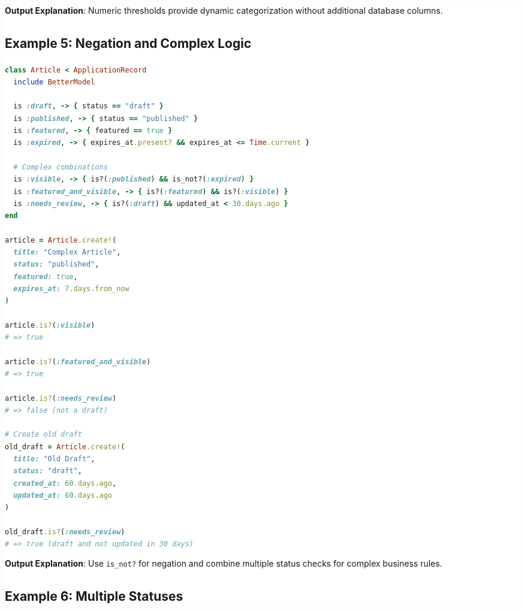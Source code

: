 **Output Explanation**: Numeric thresholds provide dynamic categorization without additional database columns.

## Example 5: Negation and Complex Logic

```ruby
class Article < ApplicationRecord
  include BetterModel

  is :draft, -> { status == "draft" }
  is :published, -> { status == "published" }
  is :featured, -> { featured == true }
  is :expired, -> { expires_at.present? && expires_at <= Time.current }

  # Complex combinations
  is :visible, -> { is?(:published) && is_not?(:expired) }
  is :featured_and_visible, -> { is?(:featured) && is?(:visible) }
  is :needs_review, -> { is?(:draft) && updated_at < 30.days.ago }
end

article = Article.create!(
  title: "Complex Article",
  status: "published",
  featured: true,
  expires_at: 7.days.from_now
)

article.is?(:visible)
# => true

article.is?(:featured_and_visible)
# => true

article.is?(:needs_review)
# => false (not a draft)

# Create old draft
old_draft = Article.create!(
  title: "Old Draft",
  status: "draft",
  created_at: 60.days.ago,
  updated_at: 60.days.ago
)

old_draft.is?(:needs_review)
# => true (draft and not updated in 30 days)
```

**Output Explanation**: Use `is_not?` for negation and combine multiple status checks for complex business rules.

## Example 6: Multiple Statuses

